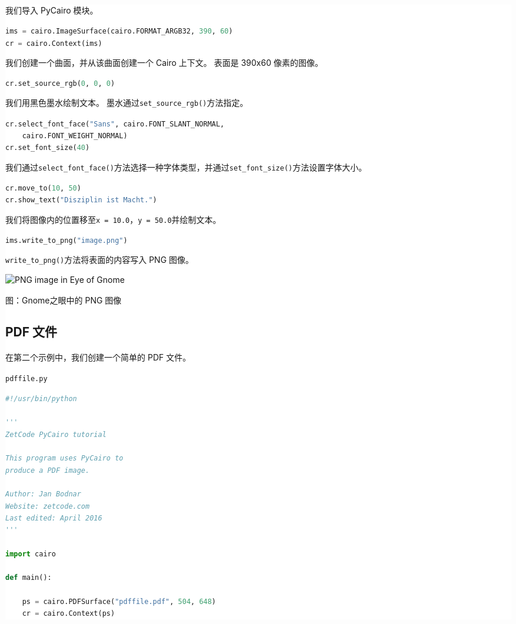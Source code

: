 我们导入 PyCairo 模块。

```py
ims = cairo.ImageSurface(cairo.FORMAT_ARGB32, 390, 60)
cr = cairo.Context(ims)

```

我们创建一个曲面，并从该曲面创建一个 Cairo 上下文。 表面是 390x60 像素的图像。

```py
cr.set_source_rgb(0, 0, 0)

```

我们用黑色墨水绘制文本。 墨水通过`set_source_rgb()`方法指定。

```py
cr.select_font_face("Sans", cairo.FONT_SLANT_NORMAL,
    cairo.FONT_WEIGHT_NORMAL)
cr.set_font_size(40)

```

我们通过`select_font_face()`方法选择一种字体类型，并通过`set_font_size()`方法设置字体大小。

```py
cr.move_to(10, 50)
cr.show_text("Disziplin ist Macht.")

```

我们将图像内的位置移至`x = 10.0`，`y = 50.0`并绘制文本。

```py
ims.write_to_png("image.png")

```

`write_to_png()`方法将表面的内容写入 PNG 图像。

![PNG image in Eye of Gnome](img/efe35326e99b6c13725d8cea63012cf5.jpg)

图：Gnome之眼中的 PNG 图像

## PDF 文件

在第二个示例中，我们创建一个简单的 PDF 文件。

`pdffile.py`

```py
#!/usr/bin/python

'''
ZetCode PyCairo tutorial 

This program uses PyCairo to 
produce a PDF image.

Author: Jan Bodnar
Website: zetcode.com 
Last edited: April 2016
'''

import cairo

def main():

    ps = cairo.PDFSurface("pdffile.pdf", 504, 648)
    cr = cairo.Context(ps)
```